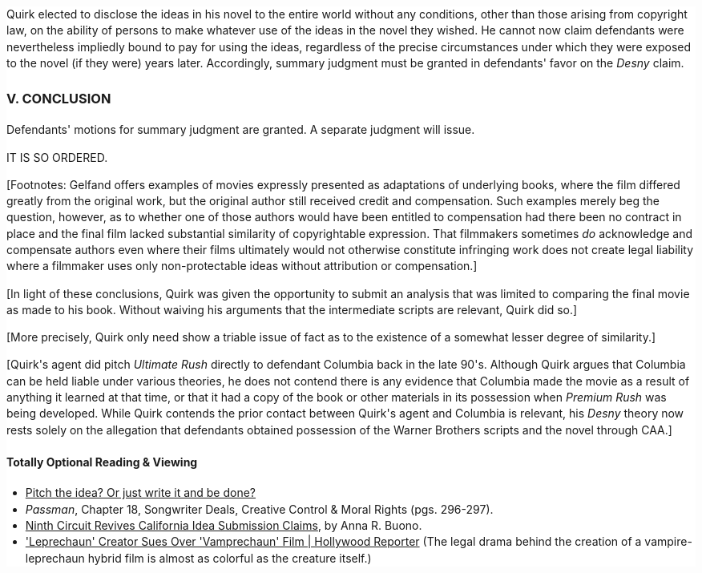 Quirk elected to disclose the ideas in his novel to the entire world
without any conditions, other than those arising from copyright law, on
the ability of persons to make whatever use of the ideas in the novel
they wished. He cannot now claim defendants were nevertheless impliedly
bound to pay for using the ideas, regardless of the precise
circumstances under which they were exposed to the novel (if they were)
years later. Accordingly, summary judgment must be granted in
defendants' favor on the *Desny* claim.

### V. CONCLUSION

Defendants' motions for summary judgment are granted. A separate
judgment will issue.

IT IS SO ORDERED.

[Footnotes: Gelfand offers examples of movies expressly presented as
adaptations of underlying books, where the film differed greatly from
the original work, but the original author still received credit and
compensation. Such examples merely beg the question, however, as to
whether one of those authors would have been entitled to compensation
had there been no contract in place and the final film lacked
substantial similarity of copyrightable expression. That filmmakers
sometimes *do* acknowledge and compensate authors even where their films
ultimately would not otherwise constitute infringing work does not
create legal liability where a filmmaker uses only non-protectable ideas
without attribution or compensation.]

[In light of these conclusions, Quirk was given the
opportunity to submit an analysis that was limited to comparing the
final movie as made to his book. Without waiving his arguments that the
intermediate scripts are relevant, Quirk did so.]

[More precisely, Quirk only need show a triable issue of
fact as to the existence of a somewhat lesser degree of similarity.]

[Quirk's agent did pitch *Ultimate Rush* directly to
defendant Columbia back in the late 90's. Although Quirk argues that
Columbia can be held liable under various theories, he does not contend
there is any evidence that Columbia made the movie as a result of
anything it learned at that time, or that it had a copy of the book or
other materials in its possession when *Premium Rush* was being
developed. While Quirk contends the prior contact between Quirk's agent
and Columbia is relevant, his *Desny* theory now rests solely on the
allegation that defendants obtained possession of the Warner Brothers
scripts and the novel through CAA.]

#### Totally Optional Reading & Viewing

* [Pitch the idea? Or just write it and be done?](https://www.youtube.com/watch?v=8ExFYpzso8g)
* *Passman*, Chapter 18, Songwriter Deals, Creative Control & Moral Rights (pgs. 296-297). 
* [Ninth Circuit Revives California Idea Submission Claims](http://www.lexology.com/library/detail.aspx?g=352aeccb-2f72-413a-8c12-881b1a1e3d9c), by Anna R. Buono.
* ['Leprechaun' Creator Sues Over 'Vamprechaun' Film | Hollywood Reporter](http://www.hollywoodreporter.com/thr-esq/leprechaun-creator-sues-vamprechaun-film-985180?utm_source=twitter&utm_source=Direct) (The legal drama behind the creation of a vampire-leprechaun hybrid film is almost as colorful as the creature itself.) 

[desny]:   http://scholar.google.com/scholar_case?case=3141417353271271191   "Desny v. Wilder"
[grosso]:   http://scholar.google.com/scholar_case?case=9970479884551762667   "Grosso v. Miramax"







